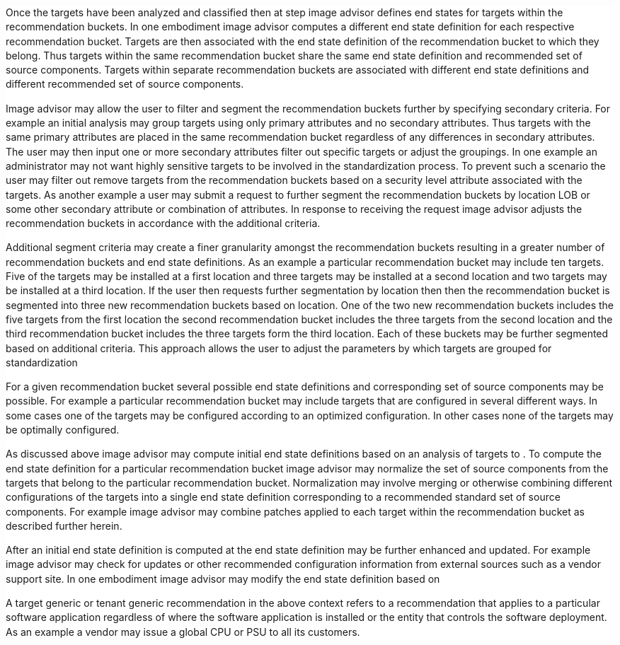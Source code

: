 Once the targets have been analyzed and classified then at step image advisor defines end states for targets within the recommendation buckets. In one embodiment image advisor computes a different end state definition for each respective recommendation bucket. Targets are then associated with the end state definition of the recommendation bucket to which they belong. Thus targets within the same recommendation bucket share the same end state definition and recommended set of source components. Targets within separate recommendation buckets are associated with different end state definitions and different recommended set of source components.

Image advisor may allow the user to filter and segment the recommendation buckets further by specifying secondary criteria. For example an initial analysis may group targets using only primary attributes and no secondary attributes. Thus targets with the same primary attributes are placed in the same recommendation bucket regardless of any differences in secondary attributes. The user may then input one or more secondary attributes filter out specific targets or adjust the groupings. In one example an administrator may not want highly sensitive targets to be involved in the standardization process. To prevent such a scenario the user may filter out remove targets from the recommendation buckets based on a security level attribute associated with the targets. As another example a user may submit a request to further segment the recommendation buckets by location LOB or some other secondary attribute or combination of attributes. In response to receiving the request image advisor adjusts the recommendation buckets in accordance with the additional criteria.

Additional segment criteria may create a finer granularity amongst the recommendation buckets resulting in a greater number of recommendation buckets and end state definitions. As an example a particular recommendation bucket may include ten targets. Five of the targets may be installed at a first location and three targets may be installed at a second location and two targets may be installed at a third location. If the user then requests further segmentation by location then then the recommendation bucket is segmented into three new recommendation buckets based on location. One of the two new recommendation buckets includes the five targets from the first location the second recommendation bucket includes the three targets from the second location and the third recommendation bucket includes the three targets form the third location. Each of these buckets may be further segmented based on additional criteria. This approach allows the user to adjust the parameters by which targets are grouped for standardization

For a given recommendation bucket several possible end state definitions and corresponding set of source components may be possible. For example a particular recommendation bucket may include targets that are configured in several different ways. In some cases one of the targets may be configured according to an optimized configuration. In other cases none of the targets may be optimally configured.

As discussed above image advisor may compute initial end state definitions based on an analysis of targets to . To compute the end state definition for a particular recommendation bucket image advisor may normalize the set of source components from the targets that belong to the particular recommendation bucket. Normalization may involve merging or otherwise combining different configurations of the targets into a single end state definition corresponding to a recommended standard set of source components. For example image advisor may combine patches applied to each target within the recommendation bucket as described further herein.

After an initial end state definition is computed at the end state definition may be further enhanced and updated. For example image advisor may check for updates or other recommended configuration information from external sources such as a vendor support site. In one embodiment image advisor may modify the end state definition based on 

A target generic or tenant generic recommendation in the above context refers to a recommendation that applies to a particular software application regardless of where the software application is installed or the entity that controls the software deployment. As an example a vendor may issue a global CPU or PSU to all its customers.
